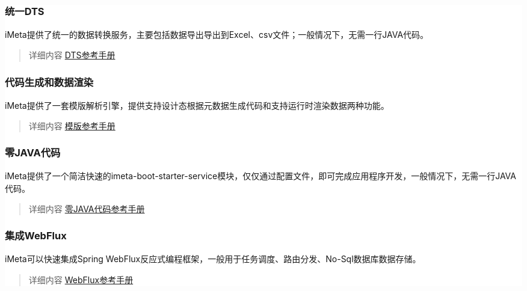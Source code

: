 ### 统一DTS
iMeta提供了统一的数据转换服务，主要包括数据导出导出到Excel、csv文件；一般情况下，无需一行JAVA代码。
> 详细内容 [DTS参考手册](dts-reference.md)

### 代码生成和数据渲染
iMeta提供了一套模版解析引擎，提供支持设计态根据元数据生成代码和支持运行时渲染数据两种功能。
> 详细内容 [模版参考手册](template-reference.md)

### 零JAVA代码
iMeta提供了一个简洁快速的imeta-boot-starter-service模块，仅仅通过配置文件，即可完成应用程序开发，一般情况下，无需一行JAVA代码。
> 详细内容 [零JAVA代码参考手册](zero-starter-reference.md)

### 集成WebFlux
iMeta可以快速集成Spring WebFlux反应式编程框架，一般用于任务调度、路由分发、No-Sql数据库数据存储。
> 详细内容 [WebFlux参考手册](starter-webflux-reference.md)
